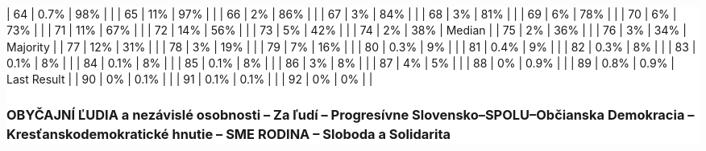 | 64 | 0.7% | 98% |  |
| 65 | 11% | 97% |  |
| 66 | 2% | 86% |  |
| 67 | 3% | 84% |  |
| 68 | 3% | 81% |  |
| 69 | 6% | 78% |  |
| 70 | 6% | 73% |  |
| 71 | 11% | 67% |  |
| 72 | 14% | 56% |  |
| 73 | 5% | 42% |  |
| 74 | 2% | 38% | Median |
| 75 | 2% | 36% |  |
| 76 | 3% | 34% | Majority |
| 77 | 12% | 31% |  |
| 78 | 3% | 19% |  |
| 79 | 7% | 16% |  |
| 80 | 0.3% | 9% |  |
| 81 | 0.4% | 9% |  |
| 82 | 0.3% | 8% |  |
| 83 | 0.1% | 8% |  |
| 84 | 0.1% | 8% |  |
| 85 | 0.1% | 8% |  |
| 86 | 3% | 8% |  |
| 87 | 4% | 5% |  |
| 88 | 0% | 0.9% |  |
| 89 | 0.8% | 0.9% | Last Result |
| 90 | 0% | 0.1% |  |
| 91 | 0.1% | 0.1% |  |
| 92 | 0% | 0% |  |

### OBYČAJNÍ ĽUDIA a nezávislé osobnosti – Za ľudí – Progresívne Slovensko–SPOLU–Občianska Demokracia – Kresťanskodemokratické hnutie – SME RODINA – Sloboda a Solidarita
